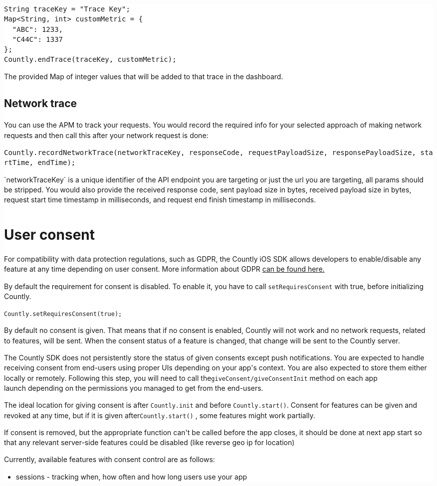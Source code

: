 <pre>String traceKey = <span>"Trace Key"</span>;<br>Map&lt;String, int&gt; customMetric = {<br>  <span>"ABC"</span>: <span>1233</span>,<br>  <span>"C44C"</span>: <span>1337<br></span>};<br>Countly.<span>endTrace</span>(traceKey, customMetric);</pre>
<p>
  The provided Map of integer values that will be added to that trace in the dashboard.
</p>
<h2>Network trace</h2>
<p>
  You can use the APM to track your requests. You would record the required info
  for your selected approach of making network requests and then call this after
  your network request is done:
</p>
<pre>Countly.<span>recordNetworkTrace</span>(networkTraceKey, responseCode, requestPayloadSize, responsePayloadSize, startTime, endTime);</pre>
<p>
  `networkTraceKey` is a unique identifier of the API endpoint you are targeting
  or just the url you are targeting, all params should be stripped. You would also
  provide the received response code, sent payload size in bytes, received payload
  size in bytes, request start time timestamp in milliseconds, and request end
  finish timestamp in milliseconds.
</p>
<h1>User consent</h1>
<p>
  <span>For compatibility with data protection regulations, such as GDPR, the Countly iOS SDK allows developers to enable/disable any feature at any time depending on user consent.</span>
  More information about GDPR
  <a href="https://blog.count.ly/countly-the-gdpr-how-worlds-leading-mobile-and-web-analytics-platform-can-help-organizations-5015042fab27">can be found here.</a>
</p>
<p>
  By default the requirement for consent is disabled. To enable it, you have to
  call <code>setRequiresConsent</code> with true, before initializing Countly.
</p>
<pre><code class="javascript">Countly.setRequiresConsent(true);</code></pre>
<p>
  By default no consent is given. That means that if no consent is enabled, Countly
  will not work and no network requests, related to features, will be sent. When
  the consent status of a feature is changed, that change will be sent to the Countly
  server.
</p>
<p>
  <span>The Countly SDK does not persistently store the status of given consents except push notifications. You are expected to handle receiving consent from end-users using proper UIs depending on your app's context. You are also expected to store them either locally or remotely. Following this step, you will need to call the<code>giveConsent/giveConsentInit</code> method on each app launch&nbsp;depending on the permissions you managed to get from the end-users.</span>
</p>
<p>
  The ideal location for giving consent is after&nbsp;<span><code>Countly.init</code>&nbsp;and before&nbsp;<code>Countly.start()</code>. Consent for features can be given and revoked at any time, but if it is given after<code>Countly.start()</code>&nbsp;, some features might work partially.</span>
</p>
<p>
  If consent is removed, but the appropriate function can't be called before the
  app closes, it should be done at next app start so that any relevant server-side
  features could be disabled (like reverse geo ip for location)
</p>
<p>
  <span>Currently, available features with consent control are as follows</span>:
</p>
<ul>
  <li>
    sessions - tracking when, how often and how long users use your app
  </li>